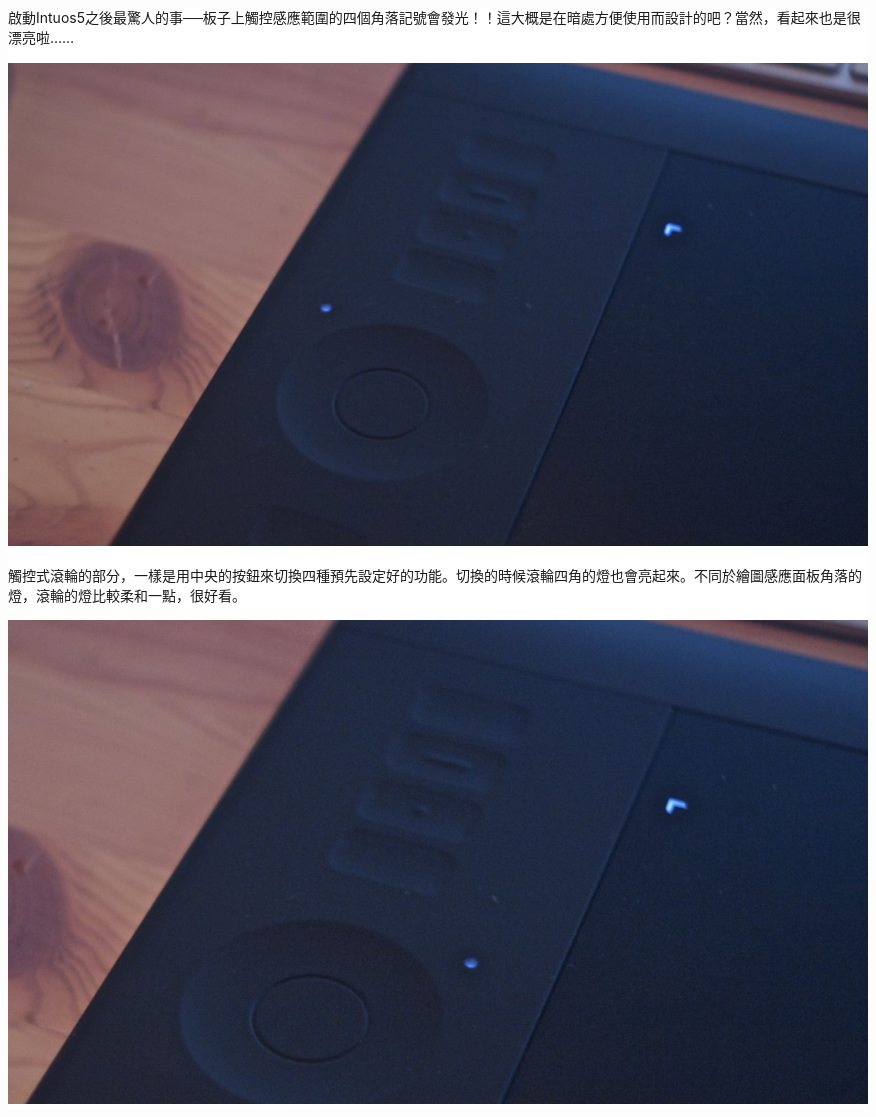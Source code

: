 啟動Intuos5之後最驚人的事──板子上觸控感應範圍的四個角落記號會發光！！這大概是在暗處方便使用而設計的吧？當然，看起來也是很漂亮啦……

<img title="Wacom Intuos5 touch Medium with Wireless Kit 3851.jpg" src="/img/2012-03-21-wacom-intuos5-touch-medium-wireless-kit-unbox-and-review/Wacom-Intuos5-medium-Wireless_3851.jpg"  alt="Wacom Intuos5 medium Wireless 3851"  />

觸控式滾輪的部分，一樣是用中央的按鈕來切換四種預先設定好的功能。切換的時候滾輪四角的燈也會亮起來。不同於繪圖感應面板角落的燈，滾輪的燈比較柔和一點，很好看。

<img  title="Wacom Intuos5 touch Medium with Wireless Kit 3852.jpg" src="/img/2012-03-21-wacom-intuos5-touch-medium-wireless-kit-unbox-and-review/Wacom-Intuos5-medium-Wireless_3852.jpg"  alt="Wacom Intuos5 medium Wireless 3852"  />
